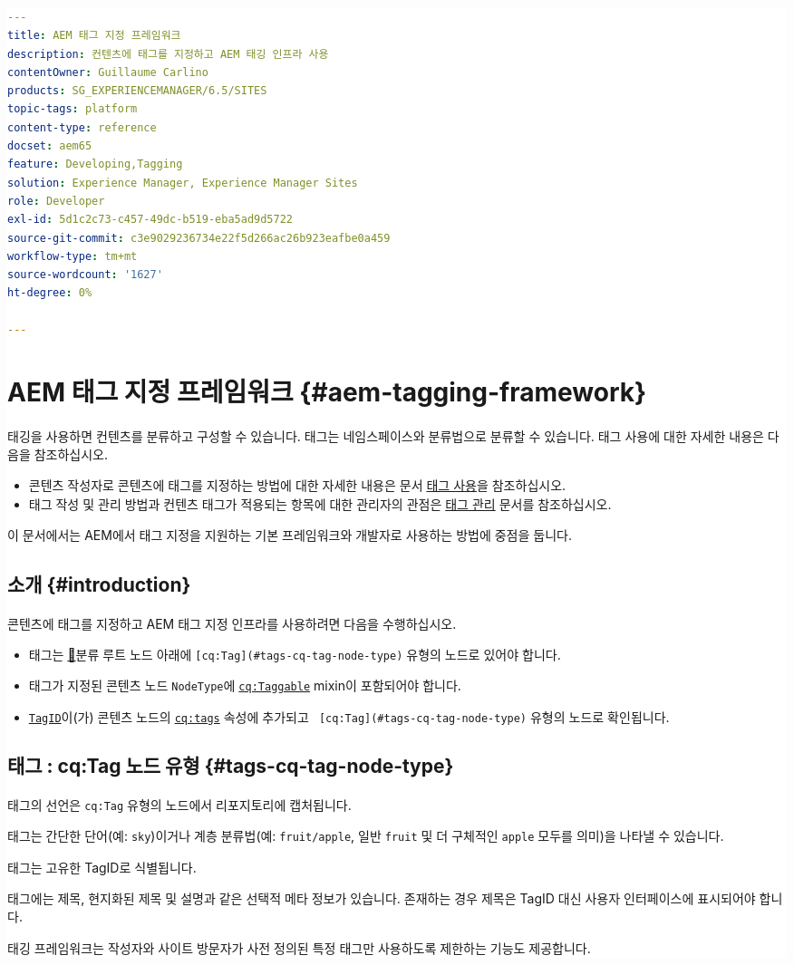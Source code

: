 ```yaml
---
title: AEM 태그 지정 프레임워크
description: 컨텐츠에 태그를 지정하고 AEM 태깅 인프라 사용
contentOwner: Guillaume Carlino
products: SG_EXPERIENCEMANAGER/6.5/SITES
topic-tags: platform
content-type: reference
docset: aem65
feature: Developing,Tagging
solution: Experience Manager, Experience Manager Sites
role: Developer
exl-id: 5d1c2c73-c457-49dc-b519-eba5ad9d5722
source-git-commit: c3e9029236734e22f5d266ac26b923eafbe0a459
workflow-type: tm+mt
source-wordcount: '1627'
ht-degree: 0%

---
```


# AEM 태그 지정 프레임워크 {#aem-tagging-framework}

태깅을 사용하면 컨텐츠를 분류하고 구성할 수 있습니다. 태그는 네임스페이스와 분류법으로 분류할 수 있습니다. 태그 사용에 대한 자세한 내용은 다음을 참조하십시오.

* 콘텐츠 작성자로 콘텐츠에 태그를 지정하는 방법에 대한 자세한 내용은 문서 [태그 사용](/help/sites-authoring/tags.md)을 참조하십시오.
* 태그 작성 및 관리 방법과 컨텐츠 태그가 적용되는 항목에 대한 관리자의 관점은 [태그 관리](/help/sites-administering/tags.md) 문서를 참조하십시오.

이 문서에서는 AEM에서 태그 지정을 지원하는 기본 프레임워크와 개발자로 사용하는 방법에 중점을 둡니다.

## 소개 {#introduction}

콘텐츠에 태그를 지정하고 AEM 태그 지정 인프라를 사용하려면 다음을 수행하십시오.

* 태그는 [&#128279;](#taxonomy-root-node)분류 루트 노드 아래에 `[cq:Tag](#tags-cq-tag-node-type)` 유형의 노드로 있어야 합니다.

* 태그가 지정된 콘텐츠 노드 `NodeType`에 [`cq:Taggable`](#taggable-content-cq-taggable-mixin) mixin이 포함되어야 합니다.
* [`TagID`](#tagid)이(가) 콘텐츠 노드의 [`cq:tags`](#tagged-content-cq-tags-property) 속성에 추가되고 ` [cq:Tag](#tags-cq-tag-node-type)` 유형의 노드로 확인됩니다.

## 태그 : cq:Tag 노드 유형  {#tags-cq-tag-node-type}

태그의 선언은 `cq:Tag` 유형의 노드에서 리포지토리에 캡처됩니다.

태그는 간단한 단어(예: `sky`)이거나 계층 분류법(예: `fruit/apple`, 일반 `fruit` 및 더 구체적인 `apple` 모두를 의미)을 나타낼 수 있습니다.

태그는 고유한 TagID로 식별됩니다.

태그에는 제목, 현지화된 제목 및 설명과 같은 선택적 메타 정보가 있습니다. 존재하는 경우 제목은 TagID 대신 사용자 인터페이스에 표시되어야 합니다.

태깅 프레임워크는 작성자와 사이트 방문자가 사전 정의된 특정 태그만 사용하도록 제한하는 기능도 제공합니다.
